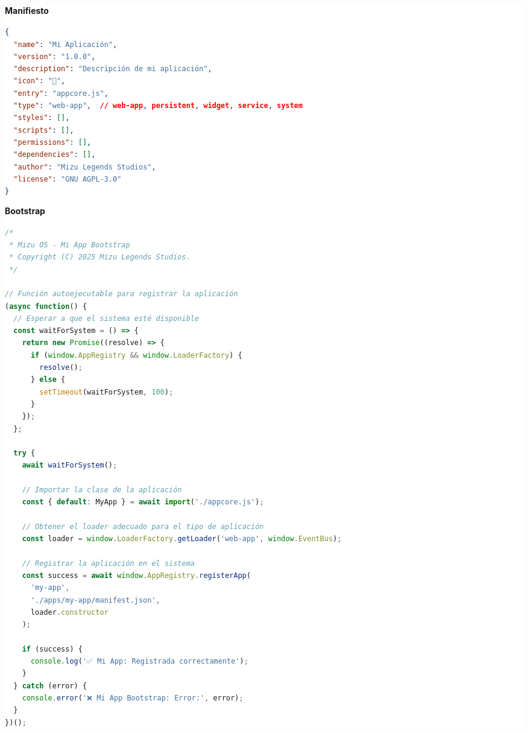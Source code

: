 **Manifiesto**
```json
{
  "name": "Mi Aplicación",
  "version": "1.0.0",
  "description": "Descripción de mi aplicación",
  "icon": "📱",
  "entry": "appcore.js",
  "type": "web-app",  // web-app, persistent, widget, service, system
  "styles": [],
  "scripts": [],
  "permissions": [],
  "dependencies": [],
  "author": "Mizu Legends Studios",
  "license": "GNU AGPL-3.0"
}
```
**Bootstrap**
```javascript
/*
 * Mizu OS - Mi App Bootstrap
 * Copyright (C) 2025 Mizu Legends Studios.
 */

// Función autoejecutable para registrar la aplicación
(async function() {
  // Esperar a que el sistema esté disponible
  const waitForSystem = () => {
    return new Promise((resolve) => {
      if (window.AppRegistry && window.LoaderFactory) {
        resolve();
      } else {
        setTimeout(waitForSystem, 100);
      }
    });
  };
  
  try {
    await waitForSystem();
    
    // Importar la clase de la aplicación
    const { default: MyApp } = await import('./appcore.js');
    
    // Obtener el loader adecuado para el tipo de aplicación
    const loader = window.LoaderFactory.getLoader('web-app', window.EventBus);
    
    // Registrar la aplicación en el sistema
    const success = await window.AppRegistry.registerApp(
      'my-app', 
      './apps/my-app/manifest.json', 
      loader.constructor
    );
    
    if (success) {
      console.log('✅ Mi App: Registrada correctamente');
    }
  } catch (error) {
    console.error('❌ Mi App Bootstrap: Error:', error);
  }
})();
```
